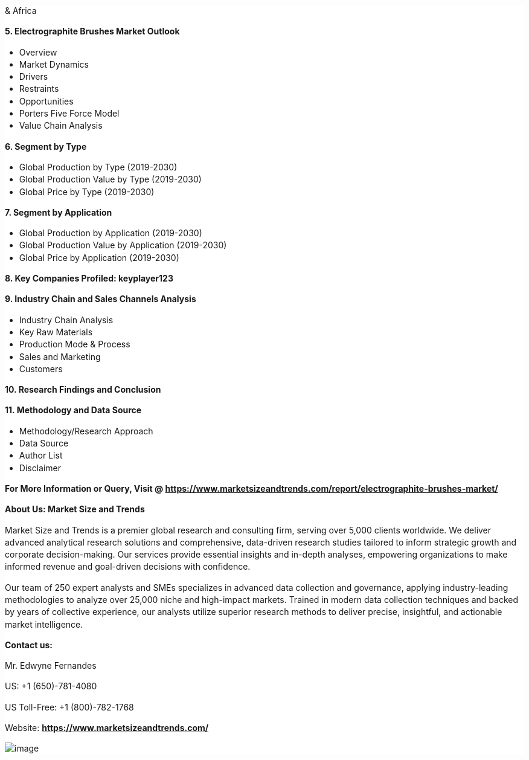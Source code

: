 &amp; Africa</li></ul><p><strong>5. Electrographite Brushes Market Outlook</strong></p><ul><li>Overview</li><li>Market Dynamics</li><li>Drivers</li><li>Restraints</li><li>Opportunities</li><li>Porters Five Force Model</li><li>Value Chain Analysis&nbsp;</li></ul><p><strong>6. Segment by Type</strong></p><ul><li>Global Production by Type (2019-2030)</li><li>Global Production Value by Type (2019-2030)</li><li>Global Price by Type (2019-2030)</li></ul><p><strong>7. Segment by Application</strong></p><ul><li>Global Production by Application (2019-2030)</li><li>Global Production Value by Application (2019-2030)</li><li>Global Price by Application (2019-2030)</li></ul><p><strong>8. Key Companies Profiled: keyplayer123</strong></p><p><strong>9. Industry Chain and Sales Channels Analysis</strong></p><ul><li>Industry Chain Analysis</li><li>Key Raw Materials</li><li>Production Mode &amp; Process</li><li>Sales and Marketing</li><li>Customers</li></ul><p><strong>10. Research Findings and Conclusion</strong></p><p><strong>11. Methodology and Data Source</strong></p><ul><li>Methodology/Research Approach</li><li>Data Source</li><li>Author List</li><li>Disclaimer</li></ul></p><p><strong>For More Information or Query, Visit @ <a href="https://www.marketsizeandtrends.com/report/electrographite-brushes-market/">https://www.marketsizeandtrends.com/report/electrographite-brushes-market/</a></strong></p><p><strong>About Us: Market Size and Trends</strong></p><p>Market Size and Trends is a premier global research and consulting firm, serving over 5,000 clients worldwide. We deliver advanced analytical research solutions and comprehensive, data-driven research studies tailored to inform strategic growth and corporate decision-making. Our services provide essential insights and in-depth analyses, empowering organizations to make informed revenue and goal-driven decisions with confidence.</p><p>Our team of 250 expert analysts and SMEs specializes in advanced data collection and governance, applying industry-leading methodologies to analyze over 25,000 niche and high-impact markets. Trained in modern data collection techniques and backed by years of collective experience, our analysts utilize superior research methods to deliver precise, insightful, and actionable market intelligence.</p><p><strong>Contact us:</strong></p><p>Mr. Edwyne Fernandes</p><p>US: +1 (650)-781-4080</p><p>US Toll-Free: +1 (800)-782-1768</p><p>Website: <strong><a href="https://www.marketsizeandtrends.com/">https://www.marketsizeandtrends.com/</a></strong></p>
![image](https://github.com/user-attachments/assets/4ffaec19-c9ca-4198-b2d9-18f3bd062f78)
